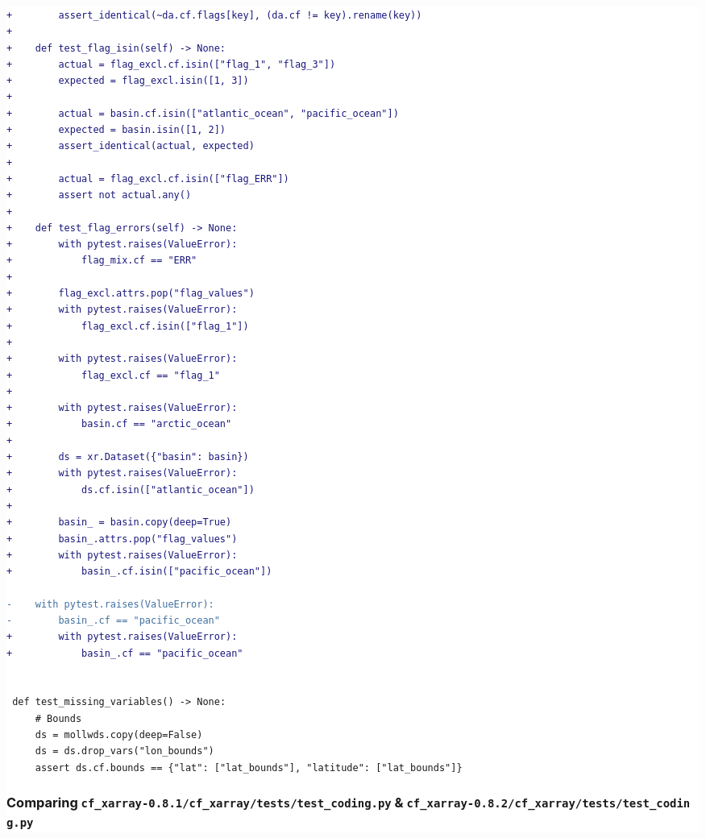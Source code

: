 ```diff
+        assert_identical(~da.cf.flags[key], (da.cf != key).rename(key))
+
+    def test_flag_isin(self) -> None:
+        actual = flag_excl.cf.isin(["flag_1", "flag_3"])
+        expected = flag_excl.isin([1, 3])
+
+        actual = basin.cf.isin(["atlantic_ocean", "pacific_ocean"])
+        expected = basin.isin([1, 2])
+        assert_identical(actual, expected)
+
+        actual = flag_excl.cf.isin(["flag_ERR"])
+        assert not actual.any()
+
+    def test_flag_errors(self) -> None:
+        with pytest.raises(ValueError):
+            flag_mix.cf == "ERR"
+
+        flag_excl.attrs.pop("flag_values")
+        with pytest.raises(ValueError):
+            flag_excl.cf.isin(["flag_1"])
+
+        with pytest.raises(ValueError):
+            flag_excl.cf == "flag_1"
+
+        with pytest.raises(ValueError):
+            basin.cf == "arctic_ocean"
+
+        ds = xr.Dataset({"basin": basin})
+        with pytest.raises(ValueError):
+            ds.cf.isin(["atlantic_ocean"])
+
+        basin_ = basin.copy(deep=True)
+        basin_.attrs.pop("flag_values")
+        with pytest.raises(ValueError):
+            basin_.cf.isin(["pacific_ocean"])
 
-    with pytest.raises(ValueError):
-        basin_.cf == "pacific_ocean"
+        with pytest.raises(ValueError):
+            basin_.cf == "pacific_ocean"
 
 
 def test_missing_variables() -> None:
     # Bounds
     ds = mollwds.copy(deep=False)
     ds = ds.drop_vars("lon_bounds")
     assert ds.cf.bounds == {"lat": ["lat_bounds"], "latitude": ["lat_bounds"]}
```

### Comparing `cf_xarray-0.8.1/cf_xarray/tests/test_coding.py` & `cf_xarray-0.8.2/cf_xarray/tests/test_coding.py`
